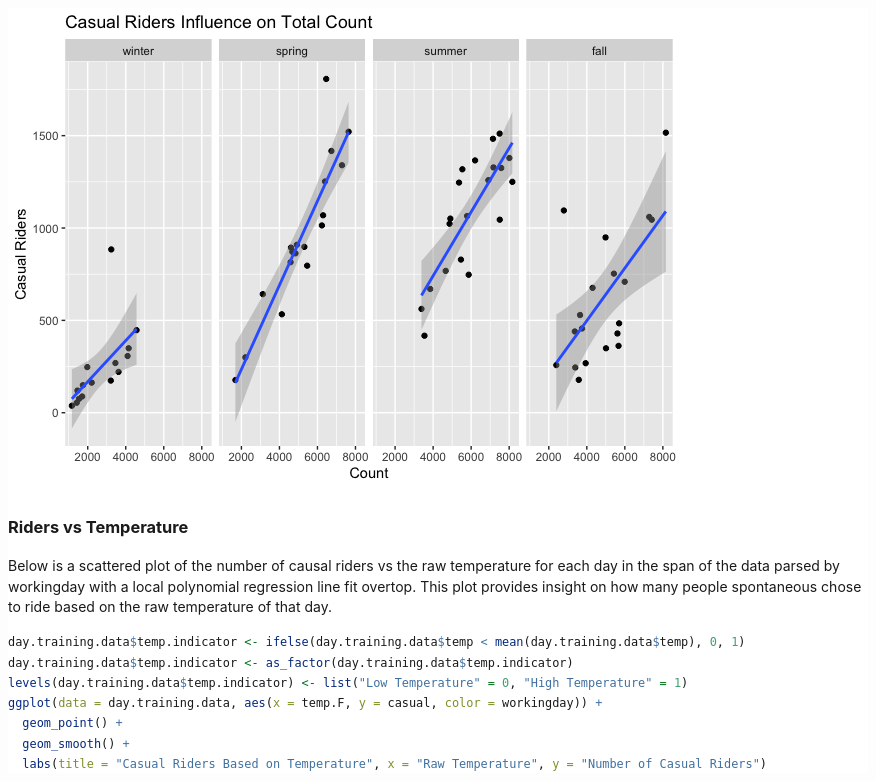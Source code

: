 ![](fridayAnalysis_files/figure-gfm/scatter%20-%20registered%20vs%20count-1.png)

### Riders vs Temperature

Below is a scattered plot of the number of causal riders vs the raw
temperature for each day in the span of the data parsed by workingday
with a local polynomial regression line fit overtop. This plot provides
insight on how many people spontaneous chose to ride based on the raw
temperature of that day.

``` r
day.training.data$temp.indicator <- ifelse(day.training.data$temp < mean(day.training.data$temp), 0, 1)
day.training.data$temp.indicator <- as_factor(day.training.data$temp.indicator)
levels(day.training.data$temp.indicator) <- list("Low Temperature" = 0, "High Temperature" = 1)
ggplot(data = day.training.data, aes(x = temp.F, y = casual, color = workingday)) + 
  geom_point() + 
  geom_smooth() + 
  labs(title = "Casual Riders Based on Temperature", x = "Raw Temperature", y = "Number of Casual Riders")
```
